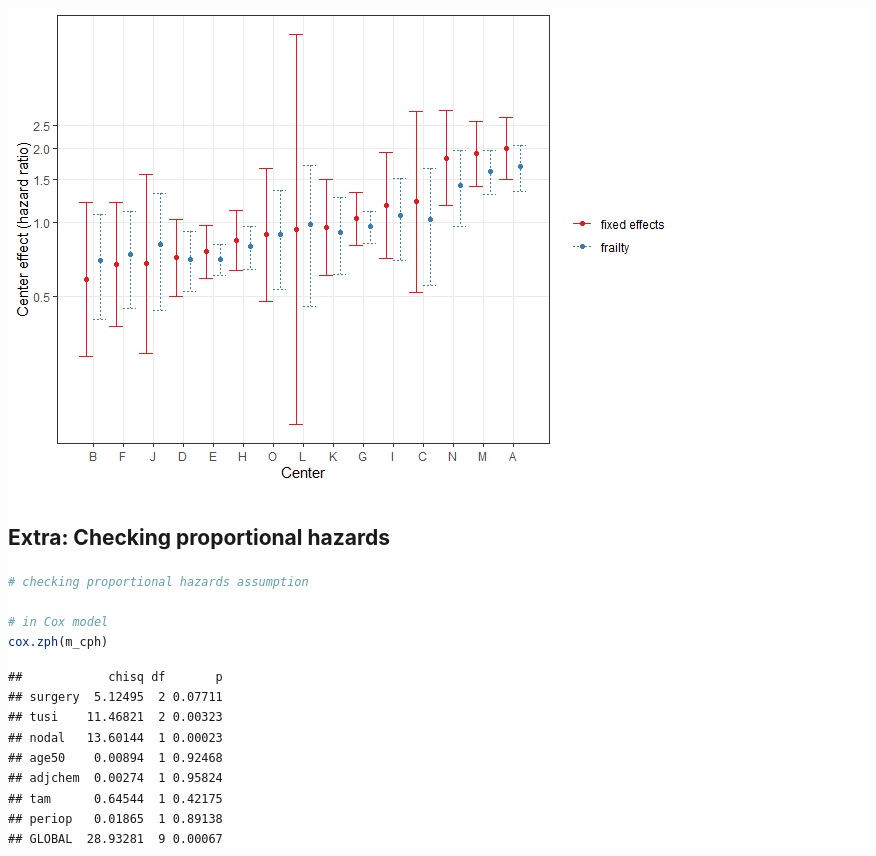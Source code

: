 ![](reproducibility_script_files/figure-markdown_github/unnamed-chunk-6-1.png)

## Extra: Checking proportional hazards

``` r
# checking proportional hazards assumption

# in Cox model
cox.zph(m_cph)
```

    ##            chisq df       p
    ## surgery  5.12495  2 0.07711
    ## tusi    11.46821  2 0.00323
    ## nodal   13.60144  1 0.00023
    ## age50    0.00894  1 0.92468
    ## adjchem  0.00274  1 0.95824
    ## tam      0.64544  1 0.42175
    ## periop   0.01865  1 0.89138
    ## GLOBAL  28.93281  9 0.00067
